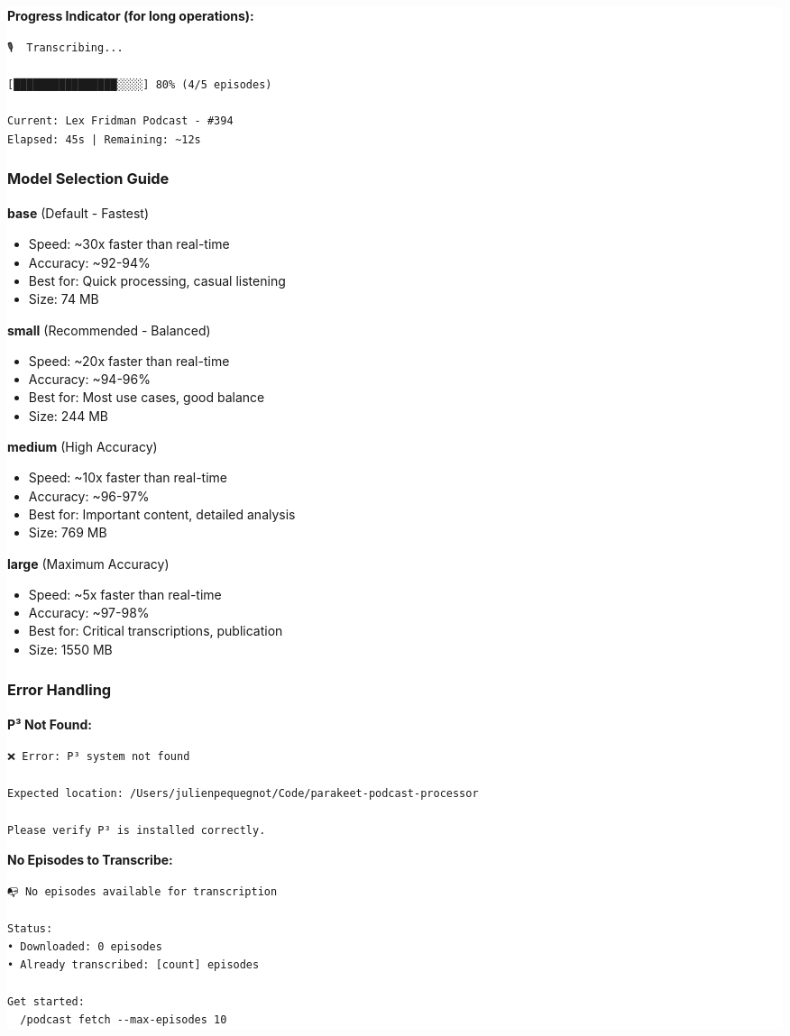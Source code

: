 **Progress Indicator (for long operations):**
```
🎙️  Transcribing...

[████████████████░░░░] 80% (4/5 episodes)

Current: Lex Fridman Podcast - #394
Elapsed: 45s | Remaining: ~12s
```

### Model Selection Guide

**base** (Default - Fastest)
- Speed: ~30x faster than real-time
- Accuracy: ~92-94%
- Best for: Quick processing, casual listening
- Size: 74 MB

**small** (Recommended - Balanced)
- Speed: ~20x faster than real-time
- Accuracy: ~94-96%
- Best for: Most use cases, good balance
- Size: 244 MB

**medium** (High Accuracy)
- Speed: ~10x faster than real-time
- Accuracy: ~96-97%
- Best for: Important content, detailed analysis
- Size: 769 MB

**large** (Maximum Accuracy)
- Speed: ~5x faster than real-time
- Accuracy: ~97-98%
- Best for: Critical transcriptions, publication
- Size: 1550 MB

### Error Handling

**P³ Not Found:**
```
❌ Error: P³ system not found

Expected location: /Users/julienpequegnot/Code/parakeet-podcast-processor

Please verify P³ is installed correctly.
```

**No Episodes to Transcribe:**
```
📭 No episodes available for transcription

Status:
• Downloaded: 0 episodes
• Already transcribed: [count] episodes

Get started:
  /podcast fetch --max-episodes 10
```

